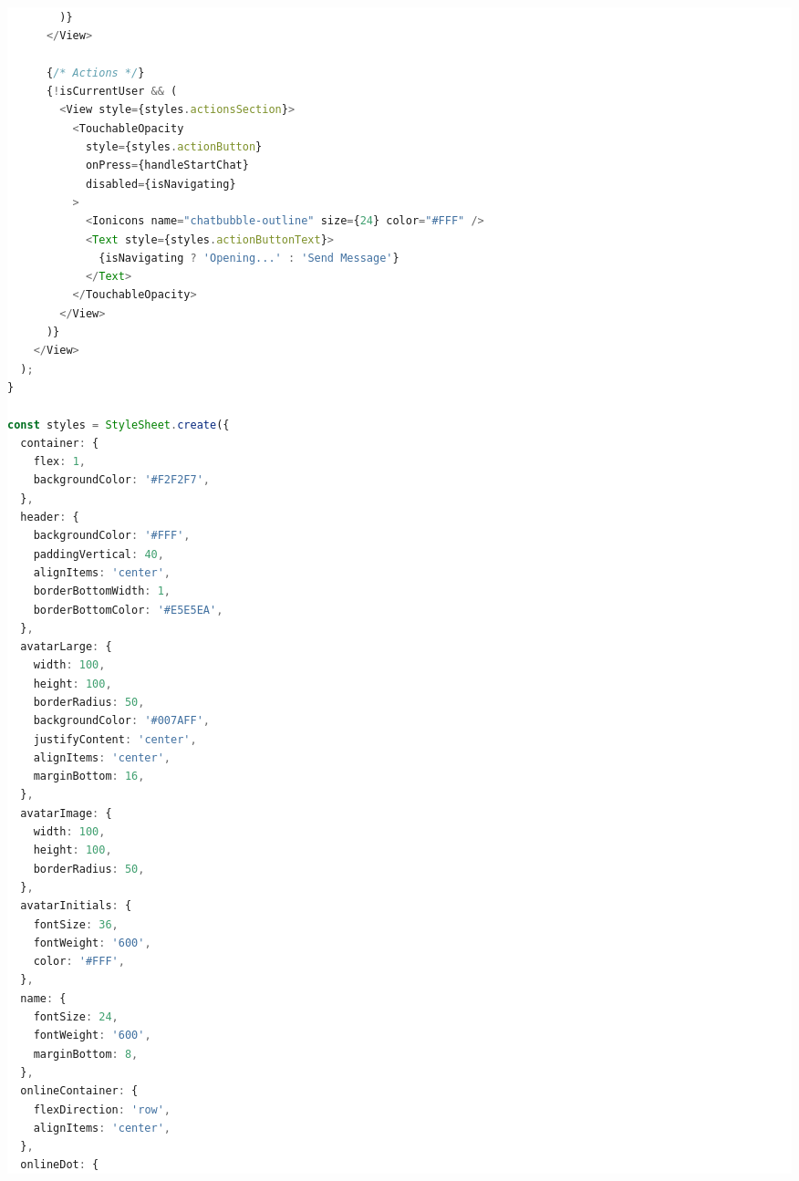 ```typescript
        )}
      </View>
      
      {/* Actions */}
      {!isCurrentUser && (
        <View style={styles.actionsSection}>
          <TouchableOpacity 
            style={styles.actionButton}
            onPress={handleStartChat}
            disabled={isNavigating}
          >
            <Ionicons name="chatbubble-outline" size={24} color="#FFF" />
            <Text style={styles.actionButtonText}>
              {isNavigating ? 'Opening...' : 'Send Message'}
            </Text>
          </TouchableOpacity>
        </View>
      )}
    </View>
  );
}

const styles = StyleSheet.create({
  container: {
    flex: 1,
    backgroundColor: '#F2F2F7',
  },
  header: {
    backgroundColor: '#FFF',
    paddingVertical: 40,
    alignItems: 'center',
    borderBottomWidth: 1,
    borderBottomColor: '#E5E5EA',
  },
  avatarLarge: {
    width: 100,
    height: 100,
    borderRadius: 50,
    backgroundColor: '#007AFF',
    justifyContent: 'center',
    alignItems: 'center',
    marginBottom: 16,
  },
  avatarImage: {
    width: 100,
    height: 100,
    borderRadius: 50,
  },
  avatarInitials: {
    fontSize: 36,
    fontWeight: '600',
    color: '#FFF',
  },
  name: {
    fontSize: 24,
    fontWeight: '600',
    marginBottom: 8,
  },
  onlineContainer: {
    flexDirection: 'row',
    alignItems: 'center',
  },
  onlineDot: {
```